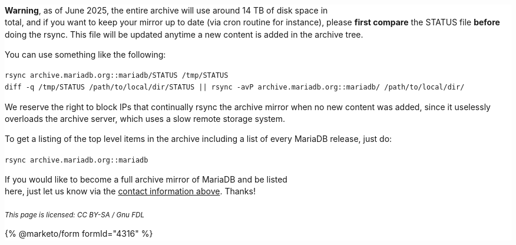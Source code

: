 **Warning**, as of June 2025, the entire archive will use around 14 TB of disk space in\
total, and if you want to keep your mirror up to date (via cron routine for instance), please **first compare** the STATUS file **before** doing the rsync. This file will be updated anytime a new content is added in the archive tree.

You can use something like the following:

```
rsync archive.mariadb.org::mariadb/STATUS /tmp/STATUS
diff -q /tmp/STATUS /path/to/local/dir/STATUS || rsync -avP archive.mariadb.org::mariadb/ /path/to/local/dir/
```

We reserve the right to block IPs that continually rsync the archive mirror when no new content was added, since it uselessly overloads the archive server, which uses a slow remote storage system.

To get a listing of the top level items in the archive including a list of every MariaDB release, just do:

```
rsync archive.mariadb.org::mariadb
```

If you would like to become a full archive mirror of MariaDB and be listed\
here, just let us know via the [contact information above](mirror-sites-for-mariadb.md#getting-added-to-the-mirror-list). Thanks!

<sub>_This page is licensed: CC BY-SA / Gnu FDL_</sub>

{% @marketo/form formId="4316" %}
